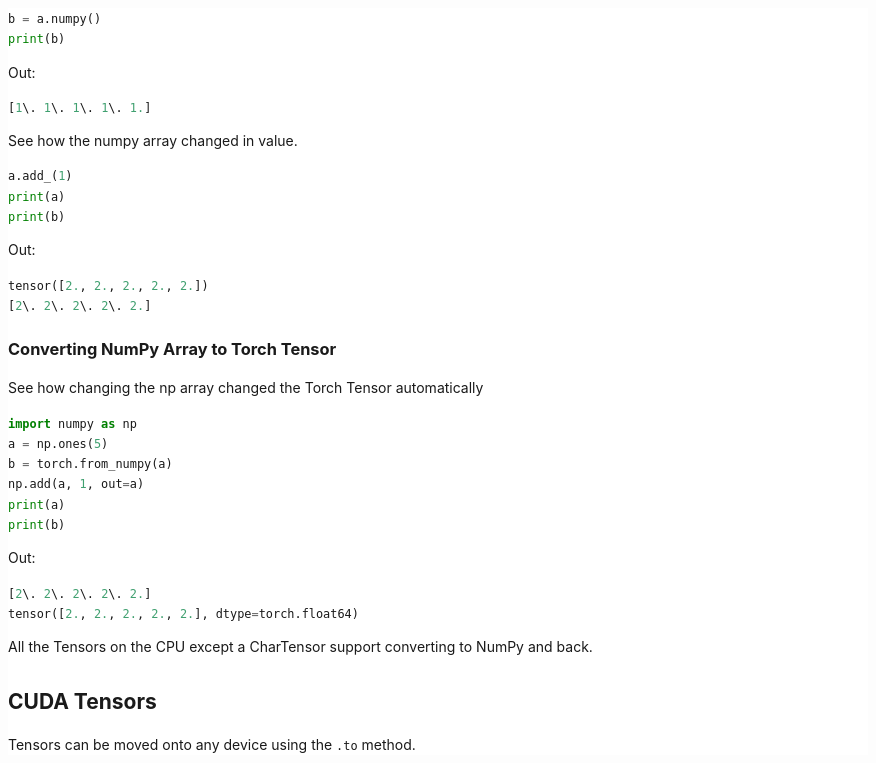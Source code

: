```py
b = a.numpy()
print(b)

```

Out:

```py
[1\. 1\. 1\. 1\. 1.]

```

See how the numpy array changed in value.

```py
a.add_(1)
print(a)
print(b)

```

Out:

```py
tensor([2., 2., 2., 2., 2.])
[2\. 2\. 2\. 2\. 2.]

```

### Converting NumPy Array to Torch Tensor

See how changing the np array changed the Torch Tensor automatically

```py
import numpy as np
a = np.ones(5)
b = torch.from_numpy(a)
np.add(a, 1, out=a)
print(a)
print(b)

```

Out:

```py
[2\. 2\. 2\. 2\. 2.]
tensor([2., 2., 2., 2., 2.], dtype=torch.float64)

```

All the Tensors on the CPU except a CharTensor support converting to NumPy and back.

## CUDA Tensors

Tensors can be moved onto any device using the `.to` method.
